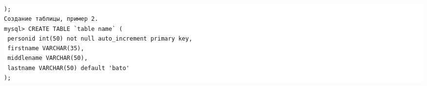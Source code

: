 ```
);
Создание таблицы, пример 2.
mysql> CREATE TABLE `table name` (
 personid int(50) not null auto_increment primary key,
 firstname VARCHAR(35),
 middlename VARCHAR(50),
 lastname VARCHAR(50) default 'bato'
);
